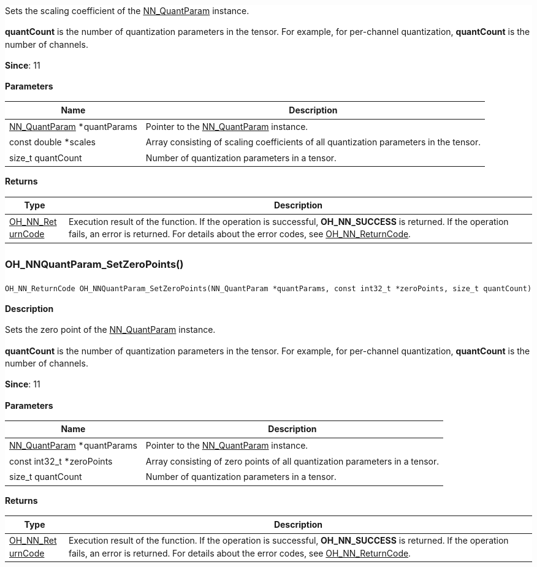 Sets the scaling coefficient of the [NN_QuantParam](capi-neuralnetworkruntime-nn-quantparam.md) instance.

**quantCount** is the number of quantization parameters in the tensor. For example, for per-channel quantization, **quantCount** is the number of channels.

**Since**: 11


**Parameters**

| Name| Description|
| -- | -- |
| [NN_QuantParam](capi-neuralnetworkruntime-nn-quantparam.md) *quantParams | Pointer to the [NN_QuantParam](capi-neuralnetworkruntime-nn-quantparam.md) instance.|
| const double *scales | Array consisting of scaling coefficients of all quantization parameters in the tensor.|
| size_t quantCount | Number of quantization parameters in a tensor.|

**Returns**

| Type| Description|
| -- | -- |
| [OH_NN_ReturnCode](capi-neural-network-runtime-type-h.md#oh_nn_returncode) | Execution result of the function. If the operation is successful, **OH_NN_SUCCESS** is returned. If the operation fails, an error is returned. For details about the error codes, see [OH_NN_ReturnCode](capi-neural-network-runtime-type-h.md#oh_nn_returncode).|

### OH_NNQuantParam_SetZeroPoints()

```
OH_NN_ReturnCode OH_NNQuantParam_SetZeroPoints(NN_QuantParam *quantParams, const int32_t *zeroPoints, size_t quantCount)
```

**Description**

Sets the zero point of the [NN_QuantParam](capi-neuralnetworkruntime-nn-quantparam.md) instance.

**quantCount** is the number of quantization parameters in the tensor. For example, for per-channel quantization, **quantCount** is the number of channels.

**Since**: 11


**Parameters**

| Name| Description|
| -- | -- |
| [NN_QuantParam](capi-neuralnetworkruntime-nn-quantparam.md) *quantParams | Pointer to the [NN_QuantParam](capi-neuralnetworkruntime-nn-quantparam.md) instance.|
| const int32_t *zeroPoints | Array consisting of zero points of all quantization parameters in a tensor.|
| size_t quantCount | Number of quantization parameters in a tensor.|

**Returns**

| Type| Description|
| -- | -- |
| [OH_NN_ReturnCode](capi-neural-network-runtime-type-h.md#oh_nn_returncode) | Execution result of the function. If the operation is successful, **OH_NN_SUCCESS** is returned. If the operation fails, an error is returned. For details about the error codes, see [OH_NN_ReturnCode](capi-neural-network-runtime-type-h.md#oh_nn_returncode).|
